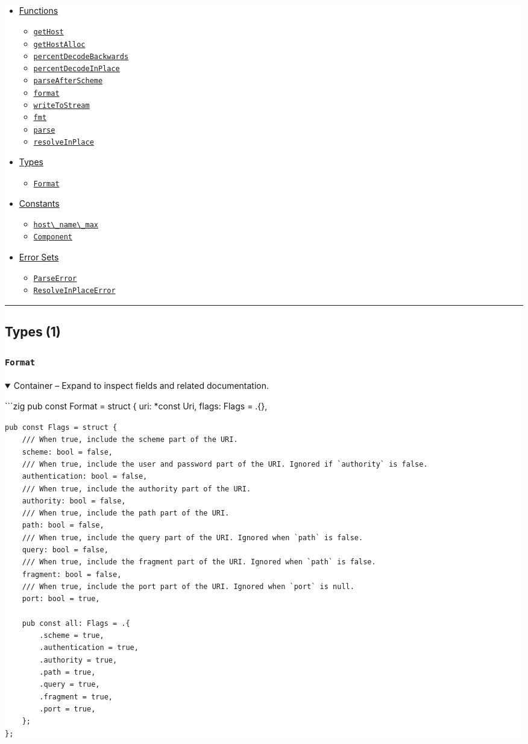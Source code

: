 - [Functions](#functions)
  - [`getHost`](#fn-gethost)
  - [`getHostAlloc`](#fn-gethostalloc)
  - [`percentDecodeBackwards`](#fn-percentdecodebackwards)
  - [`percentDecodeInPlace`](#fn-percentdecodeinplace)
  - [`parseAfterScheme`](#fn-parseafterscheme)
  - [`format`](#fn-format)
  - [`writeToStream`](#fn-writetostream)
  - [`fmt`](#fn-fmt)
  - [`parse`](#fn-parse)
  - [`resolveInPlace`](#fn-resolveinplace)

- [Types](#types)
  - [`Format`](#type-format)

- [Constants](#constants)
  - [`host\_name\_max`](#const-host-name-max)
  - [`Component`](#const-component)

- [Error Sets](#error-sets)
  - [`ParseError`](#error-parseerror)
  - [`ResolveInPlaceError`](#error-resolveinplaceerror)

---

## Types (1)

### <a id="type-format"></a>`Format`

<details class="declaration-card" open>
<summary>Container – Expand to inspect fields and related documentation.</summary>

\`\`\`zig
pub const Format = struct {
    uri: *const Uri,
    flags: Flags = .{},

    pub const Flags = struct {
        /// When true, include the scheme part of the URI.
        scheme: bool = false,
        /// When true, include the user and password part of the URI. Ignored if `authority` is false.
        authentication: bool = false,
        /// When true, include the authority part of the URI.
        authority: bool = false,
        /// When true, include the path part of the URI.
        path: bool = false,
        /// When true, include the query part of the URI. Ignored when `path` is false.
        query: bool = false,
        /// When true, include the fragment part of the URI. Ignored when `path` is false.
        fragment: bool = false,
        /// When true, include the port part of the URI. Ignored when `port` is null.
        port: bool = true,

        pub const all: Flags = .{
            .scheme = true,
            .authentication = true,
            .authority = true,
            .path = true,
            .query = true,
            .fragment = true,
            .port = true,
        };
    };
